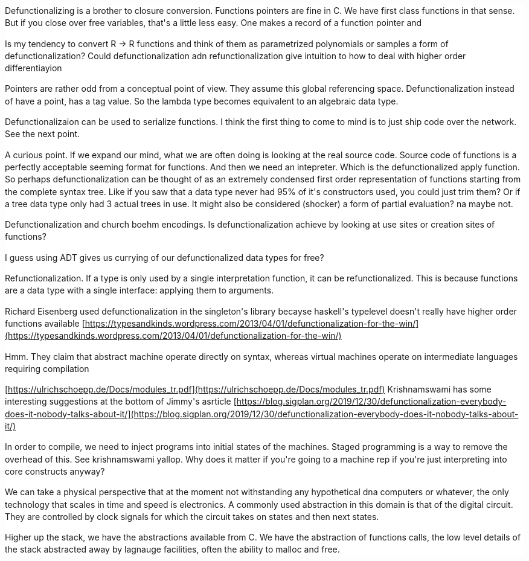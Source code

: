 Defunctionalizing is a brother to closure conversion. Functions pointers are fine in C. We have first class functions in that sense. But if you close over free variables, that's a little less easy. One makes a record of a function pointer and

Is my tendency to convert R -> R functions and think of them as parametrized polynomials or samples a form of defunctionalization? Could defunctionalization adn refunctionalization give intuition to how to deal with higher order differentiayion

Pointers are rather odd from a conceptual point of view. They assume this global referencing space. Defunctionalization instead of have a point, has a tag value. So the lambda type becomes equivalent to an algebraic data type.

Defunctionalizaion can be used to serialize functions. I think the first thing to come to mind is to just ship code over the network. See the next point.

A curious point. If we expand our mind, what we are often doing is looking at the real source code. Source code of functions is a perfectly acceptable seeming format for functions. And then we need an intepreter. Which is the defunctionalized apply function. So perhaps defunctionalization can be thought of as an extremely condensed first order representation of functions starting from the complete syntax tree. Like if you saw that a data type never had 95% of it's constructors used, you could just trim them? Or if a tree data type only had 3 actual trees in use. It might also be considered (shocker) a form of partial evaluation? na maybe not.

Defunctionalization and church boehm encodings. Is defunctionalization achieve by looking at use sites or creation sites of functions?

I guess using ADT gives us currying of our defunctionalized data types for free?

Refunctionalization. If a type is only used by a single interpretation function, it can be refunctionalized. This is because functions are a data type with a single interface: applying them to arguments.

Richard Eisenberg used defunctionalization in the singleton's library becayse haskell's typelevel doesn't really have higher order functions available [https://typesandkinds.wordpress.com/2013/04/01/defunctionalization-for-the-win/](https://typesandkinds.wordpress.com/2013/04/01/defunctionalization-for-the-win/)

Hmm. They claim that abstract machine operate directly on syntax, whereas virtual machines operate on intermediate languages requiring compilation

[https://ulrichschoepp.de/Docs/modules_tr.pdf](https://ulrichschoepp.de/Docs/modules_tr.pdf) Krishnamswami has some interesting suggestions at the bottom of Jimmy's asrticle [https://blog.sigplan.org/2019/12/30/defunctionalization-everybody-does-it-nobody-talks-about-it/](https://blog.sigplan.org/2019/12/30/defunctionalization-everybody-does-it-nobody-talks-about-it/)

In order to compile, we need to inject programs into initial states of the machines. Staged programming is a way to remove the overhead of this. See krishnamswami yallop. Why does it matter if you're going to a machine rep if you're just interpreting into core constructs anyway?

We can take a physical perspective that at the moment not withstanding any hypothetical dna computers or whatever, the only technology that scales in time and speed is electronics. A commonly used abstraction in this domain is that of the digital circuit. They are controlled by clock signals for which the circuit takes on states and then next states.

Higher up the stack, we have the abstractions available from C. We have the abstraction of functions calls, the low level details of the stack abstracted away by lagnauge facilities, often the ability to malloc and free.
